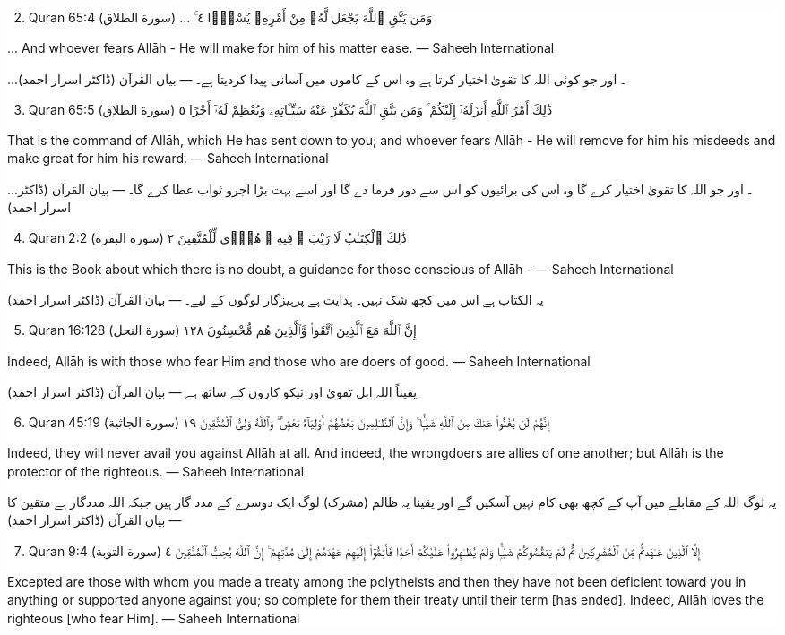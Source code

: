 2) Quran 65:4 (سورة الطلاق)
... ۚ وَمَن يَتَّقِ ٱللَّهَ يَجْعَل لَّهُۥ مِنْ أَمْرِهِۦ يُسْرًۭا ٤

... And whoever fears Allāh - He will make for him of his matter ease.
— Saheeh International

...۔  اور جو کوئی اللہ کا تقویٰ اختیار کرتا ہے وہ اس کے کاموں میں آسانی پیدا کردیتا ہے۔
— بیان القرآن (ڈاکٹر اسرار احمد)

3) Quran 65:5 (سورة الطلاق)
ذَٰلِكَ أَمْرُ ٱللَّهِ أَنزَلَهُۥٓ إِلَيْكُمْ ۚ وَمَن يَتَّقِ ٱللَّهَ يُكَفِّرْ عَنْهُ سَيِّـَٔاتِهِۦ وَيُعْظِمْ لَهُۥٓ أَجْرًا ٥

That is the command of Allāh, which He has sent down to you; and whoever fears Allāh - He will remove for him his misdeeds and make great for him his reward.
— Saheeh International

...۔  اور جو اللہ کا تقویٰ اختیار کرے گا وہ اس کی برائیوں کو اس سے دور فرما دے گا  اور اسے بہت بڑا اجرو ثواب عطا کرے گا۔
— بیان القرآن (ڈاکٹر اسرار احمد)

4) Quran 2:2 (سورة البقرة)
ذَٰلِكَ ٱلْكِتَـٰبُ لَا رَيْبَ ۛ فِيهِ ۛ هُدًۭى لِّلْمُتَّقِينَ ٢

This is the Book about which there is no doubt, a guidance for those conscious of Allāh -
— Saheeh International

یہ الکتاب ہے اس میں کچھ شک نہیں۔ ہدایت ہے پرہیزگار لوگوں کے لیے۔
— بیان القرآن (ڈاکٹر اسرار احمد)

5) Quran 16:128 (سورة النحل)
إِنَّ ٱللَّهَ مَعَ ٱلَّذِينَ ٱتَّقَوا۟ وَّٱلَّذِينَ هُم مُّحْسِنُونَ ١٢٨

Indeed, Allāh is with those who fear Him and those who are doers of good.
— Saheeh International

یقیناً اللہ اہل تقویٰ اور نیکو کاروں کے ساتھ ہے
— بیان القرآن (ڈاکٹر اسرار احمد)

 6) Quran 45:19 (سورة الجاثية)
إِنَّهُمْ لَن يُغْنُوا۟ عَنكَ مِنَ ٱللَّهِ شَيْـًۭٔا ۚ وَإِنَّ ٱلظَّـٰلِمِينَ بَعْضُهُمْ أَوْلِيَآءُ بَعْضٍۢ ۖ وَٱللَّهُ وَلِىُّ ٱلْمُتَّقِينَ ١٩

Indeed, they will never avail you against Allāh at all. And indeed, the wrongdoers are allies of one another; but Allāh is the protector of the righteous.
— Saheeh International

یہ لوگ اللہ کے مقابلے میں آپ کے کچھ بھی کام نہیں آسکیں گے اور یقینا یہ ظالم (مشرک) لوگ ایک دوسرے کے مدد گار ہیں جبکہ اللہ مددگار ہے متقین کا
— بیان القرآن (ڈاکٹر اسرار احمد)

7) Quran 9:4 (سورة التوبة)
إِلَّا ٱلَّذِينَ عَـٰهَدتُّم مِّنَ ٱلْمُشْرِكِينَ ثُمَّ لَمْ يَنقُصُوكُمْ شَيْـًۭٔا وَلَمْ يُظَـٰهِرُوا۟ عَلَيْكُمْ أَحَدًۭا فَأَتِمُّوٓا۟ إِلَيْهِمْ عَهْدَهُمْ إِلَىٰ مُدَّتِهِمْ ۚ إِنَّ ٱللَّهَ يُحِبُّ ٱلْمُتَّقِينَ ٤

Excepted are those with whom you made a treaty among the polytheists and then they have not been deficient toward you in anything or supported anyone against you; so complete for them their treaty until their term [has ended]. Indeed, Allāh loves the righteous [who fear Him].
— Saheeh International
